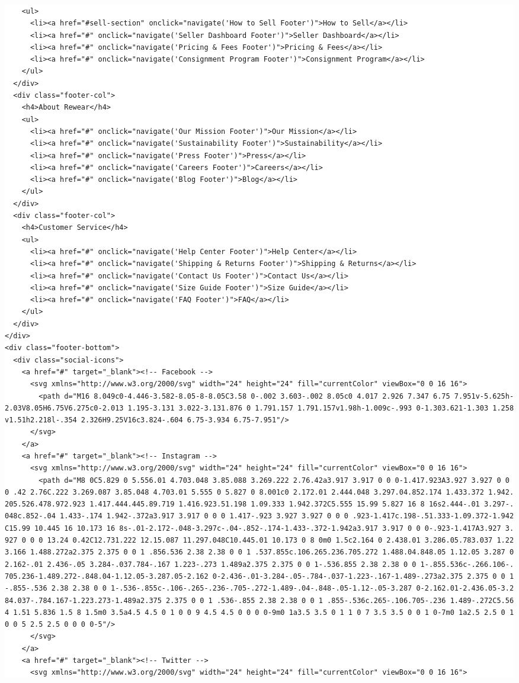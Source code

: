         <ul>
          <li><a href="#sell-section" onclick="navigate('How to Sell Footer')">How to Sell</a></li>
          <li><a href="#" onclick="navigate('Seller Dashboard Footer')">Seller Dashboard</a></li>
          <li><a href="#" onclick="navigate('Pricing & Fees Footer')">Pricing & Fees</a></li>
          <li><a href="#" onclick="navigate('Consignment Program Footer')">Consignment Program</a></li>
        </ul>
      </div>
      <div class="footer-col">
        <h4>About Rewear</h4>
        <ul>
          <li><a href="#" onclick="navigate('Our Mission Footer')">Our Mission</a></li>
          <li><a href="#" onclick="navigate('Sustainability Footer')">Sustainability</a></li>
          <li><a href="#" onclick="navigate('Press Footer')">Press</a></li>
          <li><a href="#" onclick="navigate('Careers Footer')">Careers</a></li>
          <li><a href="#" onclick="navigate('Blog Footer')">Blog</a></li>
        </ul>
      </div>
      <div class="footer-col">
        <h4>Customer Service</h4>
        <ul>
          <li><a href="#" onclick="navigate('Help Center Footer')">Help Center</a></li>
          <li><a href="#" onclick="navigate('Shipping & Returns Footer')">Shipping & Returns</a></li>
          <li><a href="#" onclick="navigate('Contact Us Footer')">Contact Us</a></li>
          <li><a href="#" onclick="navigate('Size Guide Footer')">Size Guide</a></li>
          <li><a href="#" onclick="navigate('FAQ Footer')">FAQ</a></li>
        </ul>
      </div>
    </div>
    <div class="footer-bottom">
      <div class="social-icons">
        <a href="#" target="_blank"><!-- Facebook -->
          <svg xmlns="http://www.w3.org/2000/svg" width="24" height="24" fill="currentColor" viewBox="0 0 16 16">
            <path d="M16 8.049c0-4.446-3.582-8.05-8-8.05C3.58 0-.002 3.603-.002 8.05c0 4.017 2.926 7.347 6.75 7.951v-5.625h-2.03V8.05H6.75V6.275c0-2.013 1.195-3.131 3.022-3.131.876 0 1.791.157 1.791.157v1.98h-1.009c-.993 0-1.303.621-1.303 1.258v1.51h2.218l-.354 2.326H9.25V16c3.824-.604 6.75-3.934 6.75-7.951"/>
          </svg>
        </a>
        <a href="#" target="_blank"><!-- Instagram -->
          <svg xmlns="http://www.w3.org/2000/svg" width="24" height="24" fill="currentColor" viewBox="0 0 16 16">
            <path d="M8 0C5.829 0 5.556.01 4.703.048 3.85.088 3.269.222 2.76.42a3.917 3.917 0 0 0-1.417.923A3.927 3.927 0 0 0 .42 2.76C.222 3.269.087 3.85.048 4.703.01 5.555 0 5.827 0 8.001c0 2.172.01 2.444.048 3.297.04.852.174 1.433.372 1.942.205.526.478.972.923 1.417.444.445.89.719 1.416.923.51.198 1.09.333 1.942.372C5.555 15.99 5.827 16 8 16s2.444-.01 3.297-.048c.852-.04 1.433-.174 1.942-.372a3.917 3.917 0 0 0 1.417-.923 3.927 3.927 0 0 0 .923-1.417c.198-.51.333-1.09.372-1.942C15.99 10.445 16 10.173 16 8s-.01-2.172-.048-3.297c-.04-.852-.174-1.433-.372-1.942a3.917 3.917 0 0 0-.923-1.417A3.927 3.927 0 0 0 13.24 0.42C12.731.222 12.15.087 11.297.048C10.445.01 10.173 0 8 0m0 1.5c2.164 0 2.438.01 3.286.05.783.037 1.223.166 1.488.272a2.375 2.375 0 0 1 .856.536 2.38 2.38 0 0 1 .537.855c.106.265.236.705.272 1.488.04.848.05 1.12.05 3.287 0 2.162-.01 2.436-.05 3.284-.037.784-.167 1.223-.273 1.489a2.375 2.375 0 0 1-.536.855 2.38 2.38 0 0 1-.855.536c-.266.106-.705.236-1.489.272-.848.04-1.12.05-3.287.05-2.162 0-2.436-.01-3.284-.05-.784-.037-1.223-.167-1.489-.273a2.375 2.375 0 0 1-.855-.536 2.38 2.38 0 0 1-.536-.855c-.106-.265-.236-.705-.272-1.489-.04-.848-.05-1.12-.05-3.287 0-2.162.01-2.436.05-3.284.037-.784.167-1.223.273-1.489a2.375 2.375 0 0 1 .536-.855 2.38 2.38 0 0 1 .855-.536c.265-.106.705-.236 1.489-.272C5.564 1.51 5.836 1.5 8 1.5m0 3.5a4.5 4.5 0 1 0 0 9 4.5 4.5 0 0 0 0-9m0 1a3.5 3.5 0 1 1 0 7 3.5 3.5 0 0 1 0-7m0 1a2.5 2.5 0 1 0 0 5 2.5 2.5 0 0 0 0-5"/>
          </svg>
        </a>
        <a href="#" target="_blank"><!-- Twitter -->
          <svg xmlns="http://www.w3.org/2000/svg" width="24" height="24" fill="currentColor" viewBox="0 0 16 16">